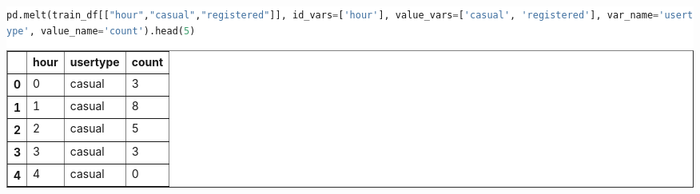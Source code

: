 


```python
pd.melt(train_df[["hour","casual","registered"]], id_vars=['hour'], value_vars=['casual', 'registered'], var_name='usertype', value_name='count').head(5)
```




<div>
<style>
    .dataframe thead tr:only-child th {
        text-align: right;
    }

    .dataframe thead th {
        text-align: left;
    }
    
    .dataframe tbody tr th {
        vertical-align: top;
    }
</style>
<table border="1" class="dataframe">
  <thead>
    <tr style="text-align: right;">
      <th></th>
      <th>hour</th>
      <th>usertype</th>
      <th>count</th>
    </tr>
  </thead>
  <tbody>
    <tr>
      <th>0</th>
      <td>0</td>
      <td>casual</td>
      <td>3</td>
    </tr>
    <tr>
      <th>1</th>
      <td>1</td>
      <td>casual</td>
      <td>8</td>
    </tr>
    <tr>
      <th>2</th>
      <td>2</td>
      <td>casual</td>
      <td>5</td>
    </tr>
    <tr>
      <th>3</th>
      <td>3</td>
      <td>casual</td>
      <td>3</td>
    </tr>
    <tr>
      <th>4</th>
      <td>4</td>
      <td>casual</td>
      <td>0</td>
    </tr>
  </tbody>
</table>
</div>